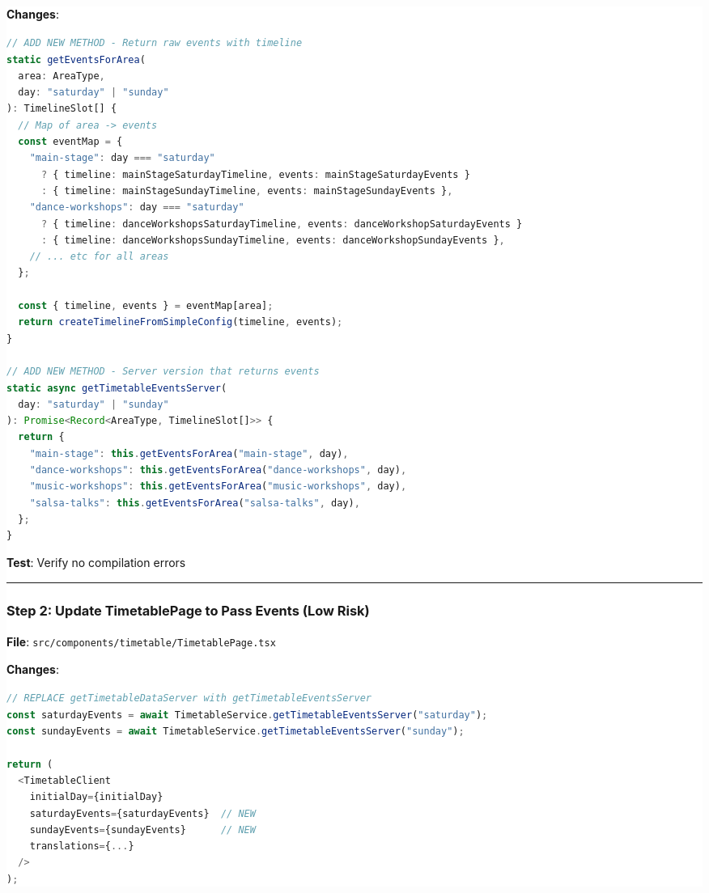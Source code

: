 **Changes**:
```typescript
// ADD NEW METHOD - Return raw events with timeline
static getEventsForArea(
  area: AreaType,
  day: "saturday" | "sunday"
): TimelineSlot[] {
  // Map of area -> events
  const eventMap = {
    "main-stage": day === "saturday" 
      ? { timeline: mainStageSaturdayTimeline, events: mainStageSaturdayEvents }
      : { timeline: mainStageSundayTimeline, events: mainStageSundayEvents },
    "dance-workshops": day === "saturday"
      ? { timeline: danceWorkshopsSaturdayTimeline, events: danceWorkshopSaturdayEvents }
      : { timeline: danceWorkshopsSundayTimeline, events: danceWorkshopSundayEvents },
    // ... etc for all areas
  };
  
  const { timeline, events } = eventMap[area];
  return createTimelineFromSimpleConfig(timeline, events);
}

// ADD NEW METHOD - Server version that returns events
static async getTimetableEventsServer(
  day: "saturday" | "sunday"
): Promise<Record<AreaType, TimelineSlot[]>> {
  return {
    "main-stage": this.getEventsForArea("main-stage", day),
    "dance-workshops": this.getEventsForArea("dance-workshops", day),
    "music-workshops": this.getEventsForArea("music-workshops", day),
    "salsa-talks": this.getEventsForArea("salsa-talks", day),
  };
}
```

**Test**: Verify no compilation errors

---

### Step 2: Update TimetablePage to Pass Events (Low Risk)

**File**: `src/components/timetable/TimetablePage.tsx`

**Changes**:
```typescript
// REPLACE getTimetableDataServer with getTimetableEventsServer
const saturdayEvents = await TimetableService.getTimetableEventsServer("saturday");
const sundayEvents = await TimetableService.getTimetableEventsServer("sunday");

return (
  <TimetableClient
    initialDay={initialDay}
    saturdayEvents={saturdayEvents}  // NEW
    sundayEvents={sundayEvents}      // NEW
    translations={...}
  />
);
```
